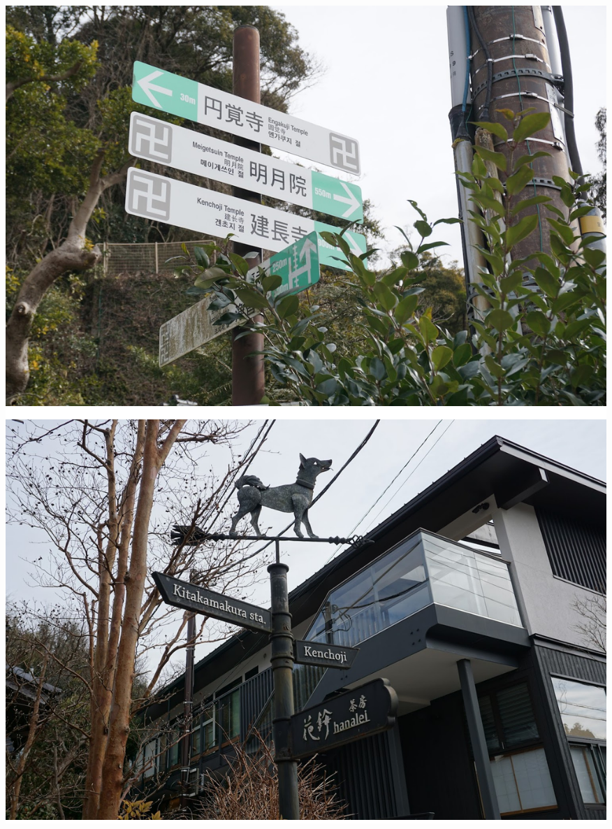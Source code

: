 ![](/assets/images/2022-01-28-kamakura-enoshima/2.png)

![](/assets/images/2022-01-28-kamakura-enoshima/3.png)
